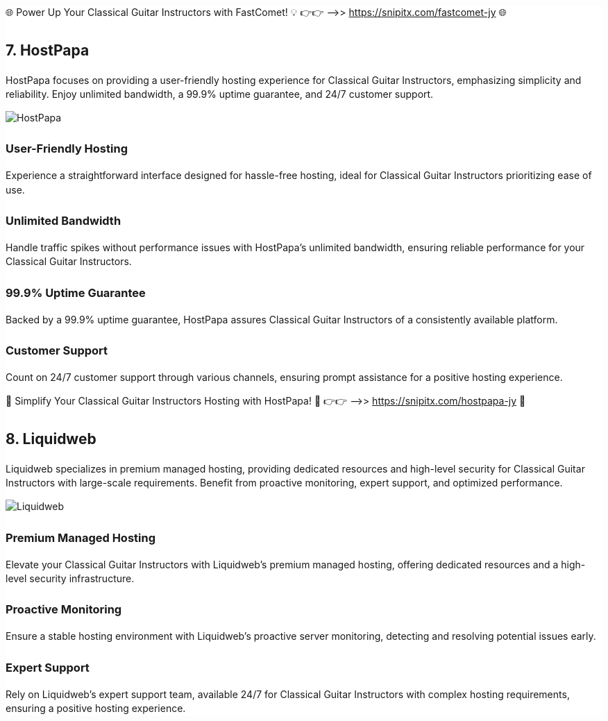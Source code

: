 🌐 Power Up Your Classical Guitar Instructors with FastComet! 💡
👉👉 -->> https://snipitx.com/fastcomet-jy 🌐

## 7. HostPapa

HostPapa focuses on providing a user-friendly hosting experience for Classical Guitar Instructors, emphasizing simplicity and reliability. Enjoy unlimited bandwidth, a 99.9% uptime guarantee, and 24/7 customer support.

![HostPapa](https://i.imgur.com/ouDTkvl.jpeg "HostPapa Hosting")

### User-Friendly Hosting
Experience a straightforward interface designed for hassle-free hosting, ideal for Classical Guitar Instructors prioritizing ease of use.

### Unlimited Bandwidth
Handle traffic spikes without performance issues with HostPapa’s unlimited bandwidth, ensuring reliable performance for your Classical Guitar Instructors.

### 99.9% Uptime Guarantee
Backed by a 99.9% uptime guarantee, HostPapa assures Classical Guitar Instructors of a consistently available platform.

### Customer Support
Count on 24/7 customer support through various channels, ensuring prompt assistance for a positive hosting experience.

🌈 Simplify Your Classical Guitar Instructors Hosting with HostPapa! 🚀
👉👉 -->> https://snipitx.com/hostpapa-jy 🚀

## 8. Liquidweb

Liquidweb specializes in premium managed hosting, providing dedicated resources and high-level security for Classical Guitar Instructors with large-scale requirements. Benefit from proactive monitoring, expert support, and optimized performance.

![Liquidweb](https://i.imgur.com/4IvT9SC.jpeg "Liquidweb Hosting")

### Premium Managed Hosting
Elevate your Classical Guitar Instructors with Liquidweb’s premium managed hosting, offering dedicated resources and a high-level security infrastructure.

### Proactive Monitoring
Ensure a stable hosting environment with Liquidweb’s proactive server monitoring, detecting and resolving potential issues early.

### Expert Support
Rely on Liquidweb’s expert support team, available 24/7 for Classical Guitar Instructors with complex hosting requirements, ensuring a positive hosting experience.

